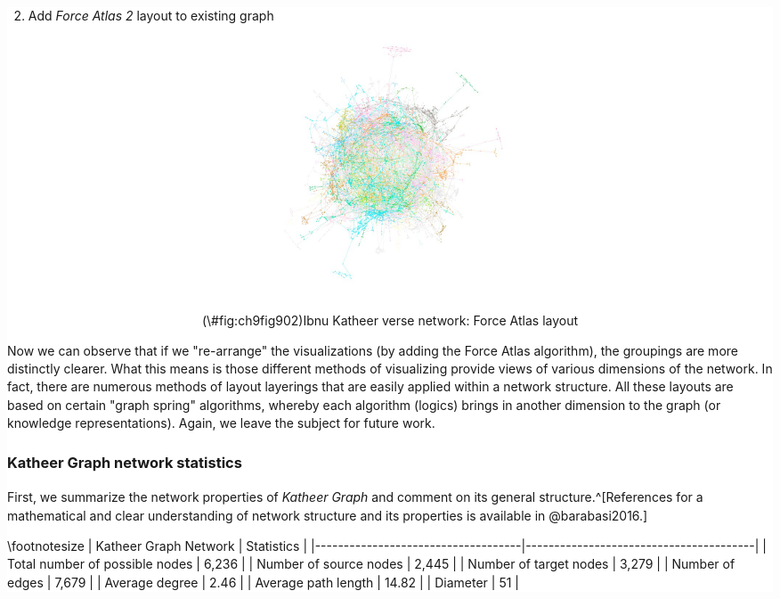 2. Add _Force Atlas 2_ layout to existing graph

<div class="figure" style="text-align: center">
<img src="12-Ch9KnowledgeGraph_files/figure-html/ch9fig902-1.png" alt="Ibnu Katheer verse network: Force Atlas layout" width="384" />
<p class="caption">(\#fig:ch9fig902)Ibnu Katheer verse network: Force Atlas layout</p>
</div>

Now we can observe that if we "re-arrange" the visualizations (by adding the Force Atlas algorithm), the groupings are more distinctly clearer. What this means is those different methods of visualizing provide views of various dimensions of the network. In fact, there are numerous methods of layout layerings that are easily applied within a network structure. All these layouts are based on certain "graph spring" algorithms, whereby each algorithm (logics) brings in another dimension to the graph (or knowledge representations). Again, we leave the subject for future work.

### Katheer Graph network statistics

First, we summarize the network properties of _Katheer Graph_ and comment on its general structure.^[References for a mathematical and clear understanding of network structure and its properties is available in @barabasi2016.]

\footnotesize
|  Katheer Graph Network             | Statistics                             |
|------------------------------------|----------------------------------------|
| Total number of possible nodes     | 6,236                                  |
| Number of source nodes             | 2,445 |
| Number of target nodes             | 3,279   |
| Number of edges                    | 7,679                |
| Average degree                     | 2.46          |
| Average path length                | 14.82   |
| Diameter                           | 51                       |